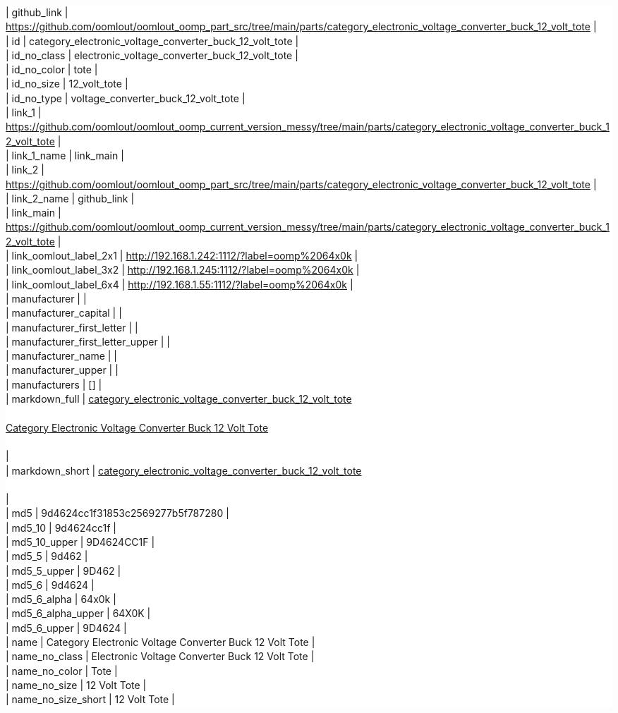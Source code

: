 | github_link | https://github.com/oomlout/oomlout_oomp_part_src/tree/main/parts/category_electronic_voltage_converter_buck_12_volt_tote |  
| id | category_electronic_voltage_converter_buck_12_volt_tote |  
| id_no_class | electronic_voltage_converter_buck_12_volt_tote |  
| id_no_color | tote |  
| id_no_size | 12_volt_tote |  
| id_no_type | voltage_converter_buck_12_volt_tote |  
| link_1 | https://github.com/oomlout/oomlout_oomp_current_version_messy/tree/main/parts/category_electronic_voltage_converter_buck_12_volt_tote |  
| link_1_name | link_main |  
| link_2 | https://github.com/oomlout/oomlout_oomp_part_src/tree/main/parts/category_electronic_voltage_converter_buck_12_volt_tote |  
| link_2_name | github_link |  
| link_main | https://github.com/oomlout/oomlout_oomp_current_version_messy/tree/main/parts/category_electronic_voltage_converter_buck_12_volt_tote |  
| link_oomlout_label_2x1 | http://192.168.1.242:1112/?label=oomp%2064x0k |  
| link_oomlout_label_3x2 | http://192.168.1.245:1112/?label=oomp%2064x0k |  
| link_oomlout_label_6x4 | http://192.168.1.55:1112/?label=oomp%2064x0k |  
| manufacturer |  |  
| manufacturer_capital |  |  
| manufacturer_first_letter |  |  
| manufacturer_first_letter_upper |  |  
| manufacturer_name |  |  
| manufacturer_upper |  |  
| manufacturers | [] |  
| markdown_full | [category_electronic_voltage_converter_buck_12_volt_tote](https://github.com/oomlout/oomlout_oomp_current_version_messy/tree/main/parts/category_electronic_voltage_converter_buck_12_volt_tote)<br>[](https://github.com/oomlout/oomlout_oomp_current_version_messy/tree/main/parts/category_electronic_voltage_converter_buck_12_volt_tote)<br>[Category Electronic Voltage Converter Buck 12 Volt Tote](https://github.com/oomlout/oomlout_oomp_current_version_messy/tree/main/parts/category_electronic_voltage_converter_buck_12_volt_tote)<br><br> |  
| markdown_short | [category_electronic_voltage_converter_buck_12_volt_tote](https://github.com/oomlout/oomlout_oomp_current_version_messy/tree/main/parts/category_electronic_voltage_converter_buck_12_volt_tote)<br><br> |  
| md5 | 9d4624cc1f31853c2569277b5f787280 |  
| md5_10 | 9d4624cc1f |  
| md5_10_upper | 9D4624CC1F |  
| md5_5 | 9d462 |  
| md5_5_upper | 9D462 |  
| md5_6 | 9d4624 |  
| md5_6_alpha | 64x0k |  
| md5_6_alpha_upper | 64X0K |  
| md5_6_upper | 9D4624 |  
| name | Category Electronic Voltage Converter Buck 12 Volt Tote |  
| name_no_class | Electronic Voltage Converter Buck 12 Volt Tote |  
| name_no_color | Tote |  
| name_no_size | 12 Volt Tote |  
| name_no_size_short | 12 Volt Tote |  